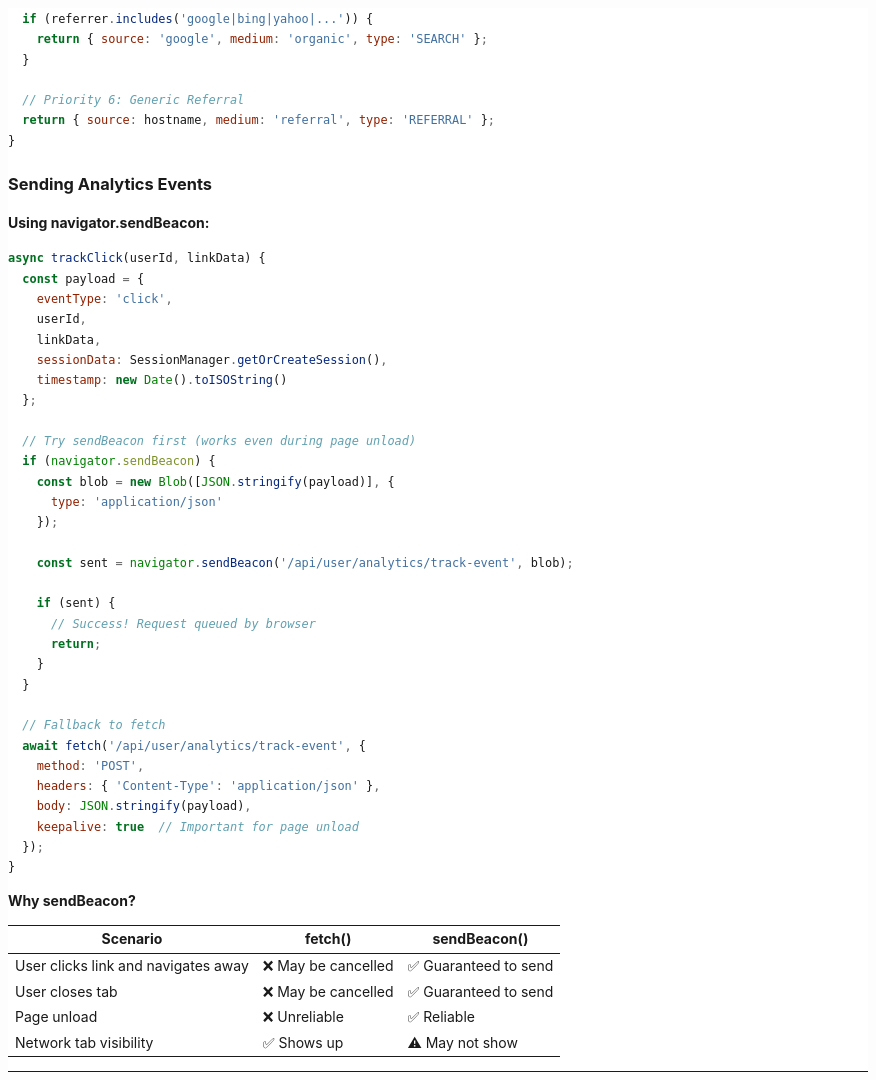 ```javascript
  if (referrer.includes('google|bing|yahoo|...')) {
    return { source: 'google', medium: 'organic', type: 'SEARCH' };
  }

  // Priority 6: Generic Referral
  return { source: hostname, medium: 'referral', type: 'REFERRAL' };
}
```

### Sending Analytics Events

**Using navigator.sendBeacon:**

```javascript
async trackClick(userId, linkData) {
  const payload = {
    eventType: 'click',
    userId,
    linkData,
    sessionData: SessionManager.getOrCreateSession(),
    timestamp: new Date().toISOString()
  };

  // Try sendBeacon first (works even during page unload)
  if (navigator.sendBeacon) {
    const blob = new Blob([JSON.stringify(payload)], {
      type: 'application/json'
    });

    const sent = navigator.sendBeacon('/api/user/analytics/track-event', blob);

    if (sent) {
      // Success! Request queued by browser
      return;
    }
  }

  // Fallback to fetch
  await fetch('/api/user/analytics/track-event', {
    method: 'POST',
    headers: { 'Content-Type': 'application/json' },
    body: JSON.stringify(payload),
    keepalive: true  // Important for page unload
  });
}
```

**Why sendBeacon?**

| Scenario | fetch() | sendBeacon() |
|----------|---------|--------------|
| User clicks link and navigates away | ❌ May be cancelled | ✅ Guaranteed to send |
| User closes tab | ❌ May be cancelled | ✅ Guaranteed to send |
| Page unload | ❌ Unreliable | ✅ Reliable |
| Network tab visibility | ✅ Shows up | ⚠️ May not show |

---